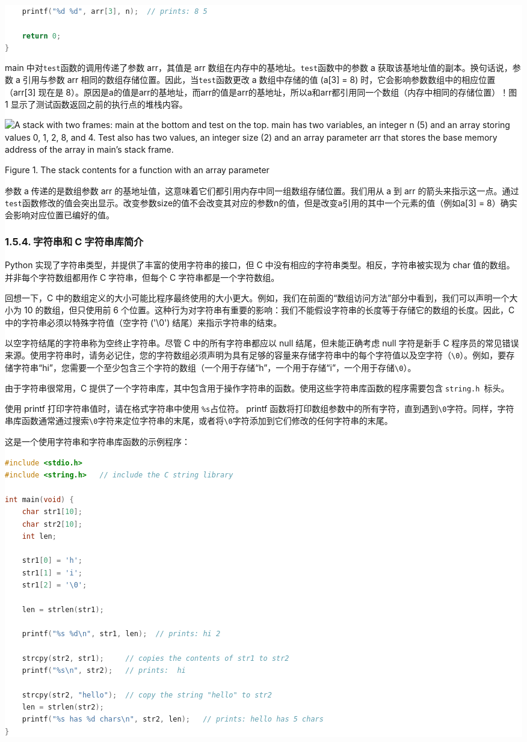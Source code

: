 ```c
    printf("%d %d", arr[3], n);  // prints: 8 5

    return 0;
}
```

main 中对`test`函数的调用传递了参数 arr，其值是 arr 数组在内存中的基地址。`test`函数中的参数 a 获取该基地址值的副本。换句话说，参数 a 引用与参数 arr 相同的数组存储位置。因此，当`test`函数更改 a 数组中存储的值 (a[3] = 8) 时，它会影响参数数组中的相应位置（arr[3] 现在是 8）。原因是a的值是arr的基地址，而arr的值是arr的基地址，所以a和arr都引用同一个数组（内存中相同的存储位置）！图 1 显示了测试函数返回之前的执行点的堆栈内容。

![A stack with two frames: main at the bottom and test on the top. main has two variables, an integer n (5) and an array storing values 0, 1, 2, 8, and 4.  Test also has two values, an integer size (2) and an array parameter arr that stores the base memory address of the array in main’s stack frame.](https://diveintosystems.org/book/C1-C_intro/_images/arraystack.png)

Figure 1. The stack contents for a function with an array parameter

参数 a 传递的是数组参数 arr 的基地址值，这意味着它们都引用内存中同一组数组存储位置。我们用从 a 到 arr 的箭头来指示这一点。通过`test`函数修改的值会突出显示。改变参数size的值不会改变其对应的参数n的值，但是改变a引用的其中一个元素的值（例如a[3] = 8）确实会影响对应位置已编好的值。

### 1.5.4. 字符串和 C 字符串库简介

Python 实现了字符串类型，并提供了丰富的使用字符串的接口，但 C 中没有相应的字符串类型。相反，字符串被实现为 char 值的数组。并非每个字符数组都用作 C 字符串，但每个 C 字符串都是一个字符数组。

回想一下，C 中的数组定义的大小可能比程序最终使用的大小更大。例如，我们在前面的“数组访问方法”部分中看到，我们可以声明一个大小为 10 的数组，但只使用前 6 个位置。这种行为对字符串有重要的影响：我们不能假设字符串的长度等于存储它的数组的长度。因此，C 中的字符串必须以特殊字符值（空字符 ('\0') 结尾）来指示字符串的结束。

以空字符结尾的字符串称为空终止字符串。尽管 C 中的所有字符串都应以 null 结尾，但未能正确考虑 null 字符是新手 C 程序员的常见错误来源。使用字符串时，请务必记住，您的字符数组必须声明为具有足够的容量来存储字符串中的每个字符值以及空字符（`\0`）。例如，要存储字符串“hi”，您需要一个至少包含三个字符的数组（一个用于存储“h”，一个用于存储“i”，一个用于存储`\0`）。

由于字符串很常用，C 提供了一个字符串库，其中包含用于操作字符串的函数。使用这些字符串库函数的程序需要包含 `string.h `标头。

使用 printf 打印字符串值时，请在格式字符串中使用 `%s`占位符。 printf 函数将打印数组参数中的所有字符，直到遇到`\0`字符。同样，字符串库函数通常通过搜索`\0`字符来定位字符串的末尾，或者将`\0`字符添加到它们修改的任何字符串的末尾。

这是一个使用字符串和字符串库函数的示例程序：

```c
#include <stdio.h>
#include <string.h>   // include the C string library

int main(void) {
    char str1[10];
    char str2[10];
    int len;

    str1[0] = 'h';
    str1[1] = 'i';
    str1[2] = '\0';

    len = strlen(str1);

    printf("%s %d\n", str1, len);  // prints: hi 2

    strcpy(str2, str1);     // copies the contents of str1 to str2
    printf("%s\n", str2);   // prints:  hi

    strcpy(str2, "hello");  // copy the string "hello" to str2
    len = strlen(str2);
    printf("%s has %d chars\n", str2, len);   // prints: hello has 5 chars
}
```
